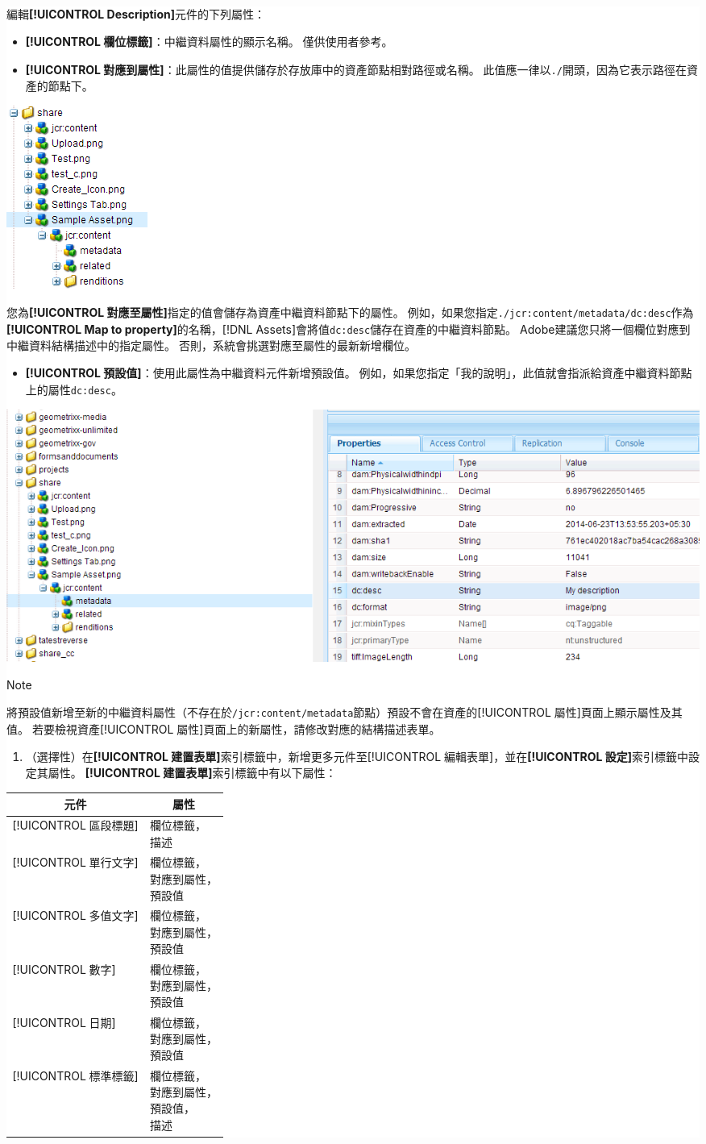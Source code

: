    編輯&#x200B;**[!UICONTROL Description]**&#x200B;元件的下列屬性：

   * **[!UICONTROL 欄位標籤]**：中繼資料屬性的顯示名稱。 僅供使用者參考。

   * **[!UICONTROL 對應到屬性]**：此屬性的值提供儲存於存放庫中的資產節點相對路徑或名稱。 此值應一律以`./`開頭，因為它表示路徑在資產的節點下。

   ![對應到中繼資料設定檔中的屬性設定](assets/metadata-profile-setting-map-property.png)

   您為&#x200B;**[!UICONTROL 對應至屬性]**&#x200B;指定的值會儲存為資產中繼資料節點下的屬性。 例如，如果您指定`./jcr:content/metadata/dc:desc`作為&#x200B;**[!UICONTROL Map to property]**&#x200B;的名稱，[!DNL Assets]會將值`dc:desc`儲存在資產的中繼資料節點。 Adobe建議您只將一個欄位對應到中繼資料結構描述中的指定屬性。 否則，系統會挑選對應至屬性的最新新增欄位。

   * **[!UICONTROL 預設值]**：使用此屬性為中繼資料元件新增預設值。 例如，如果您指定「我的說明」，此值就會指派給資產中繼資料節點上的屬性`dc:desc`。

   ![在中繼資料設定檔中設定預設描述](assets/metadata-profile-setting-default-value.png)

   >[!NOTE]
   >
   >將預設值新增至新的中繼資料屬性（不存在於`/jcr:content/metadata`節點）預設不會在資產的[!UICONTROL 屬性]頁面上顯示屬性及其值。 若要檢視資產[!UICONTROL 屬性]頁面上的新屬性，請修改對應的結構描述表單。

1. （選擇性）在&#x200B;**[!UICONTROL 建置表單]**&#x200B;索引標籤中，新增更多元件至[!UICONTROL 編輯表單]，並在&#x200B;**[!UICONTROL 設定]**&#x200B;索引標籤中設定其屬性。 **[!UICONTROL 建置表單]**&#x200B;索引標籤中有以下屬性：

| 元件 | 屬性 |
| ----------------------------- | ----------------------------------------------------------------------- |
| [!UICONTROL 區段標題] | 欄位標籤，<br>描述 |
| [!UICONTROL 單行文字] | 欄位標籤，<br>對應到屬性，<br>預設值 |
| [!UICONTROL 多值文字] | 欄位標籤，<br>對應到屬性，<br>預設值 |
| [!UICONTROL 數字] | 欄位標籤，<br>對應到屬性，<br>預設值 |
| [!UICONTROL 日期] | 欄位標籤，<br>對應到屬性，<br>預設值 |
| [!UICONTROL 標準標籤] | 欄位標籤，<br>對應到屬性，<br>預設值，<br>描述 |
